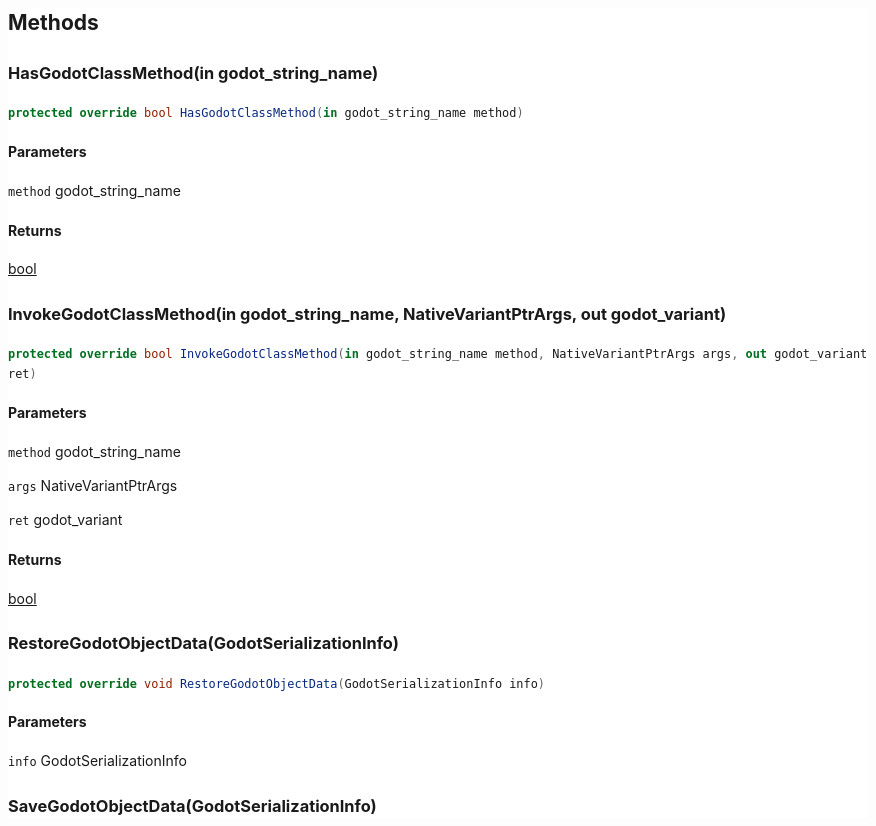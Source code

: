 ## Methods

### <a id="GodotViews_VirtualGrid_VirtualGridViewItem_1_HasGodotClassMethod_Godot_NativeInterop_godot_string_name__"></a> HasGodotClassMethod\(in godot\_string\_name\)

```csharp
protected override bool HasGodotClassMethod(in godot_string_name method)
```

#### Parameters

`method` godot\_string\_name

#### Returns

 [bool](https://learn.microsoft.com/dotnet/api/system.boolean)

### <a id="GodotViews_VirtualGrid_VirtualGridViewItem_1_InvokeGodotClassMethod_Godot_NativeInterop_godot_string_name__Godot_NativeInterop_NativeVariantPtrArgs_Godot_NativeInterop_godot_variant__"></a> InvokeGodotClassMethod\(in godot\_string\_name, NativeVariantPtrArgs, out godot\_variant\)

```csharp
protected override bool InvokeGodotClassMethod(in godot_string_name method, NativeVariantPtrArgs args, out godot_variant ret)
```

#### Parameters

`method` godot\_string\_name

`args` NativeVariantPtrArgs

`ret` godot\_variant

#### Returns

 [bool](https://learn.microsoft.com/dotnet/api/system.boolean)

### <a id="GodotViews_VirtualGrid_VirtualGridViewItem_1_RestoreGodotObjectData_Godot_Bridge_GodotSerializationInfo_"></a> RestoreGodotObjectData\(GodotSerializationInfo\)

```csharp
protected override void RestoreGodotObjectData(GodotSerializationInfo info)
```

#### Parameters

`info` GodotSerializationInfo

### <a id="GodotViews_VirtualGrid_VirtualGridViewItem_1_SaveGodotObjectData_Godot_Bridge_GodotSerializationInfo_"></a> SaveGodotObjectData\(GodotSerializationInfo\)
